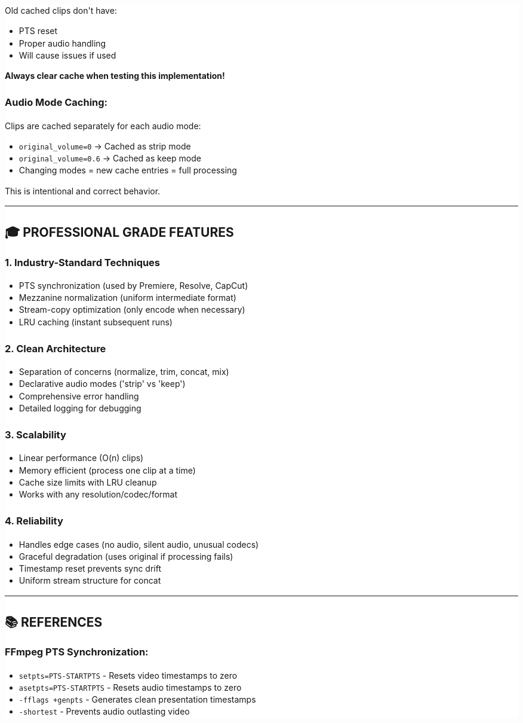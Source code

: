 Old cached clips don't have:
- PTS reset
- Proper audio handling
- Will cause issues if used

**Always clear cache when testing this implementation!**

### **Audio Mode Caching:**

Clips are cached separately for each audio mode:
- `original_volume=0` → Cached as strip mode
- `original_volume=0.6` → Cached as keep mode
- Changing modes = new cache entries = full processing

This is intentional and correct behavior.

---

## 🎓 **PROFESSIONAL GRADE FEATURES**

### **1. Industry-Standard Techniques**
- PTS synchronization (used by Premiere, Resolve, CapCut)
- Mezzanine normalization (uniform intermediate format)
- Stream-copy optimization (only encode when necessary)
- LRU caching (instant subsequent runs)

### **2. Clean Architecture**
- Separation of concerns (normalize, trim, concat, mix)
- Declarative audio modes ('strip' vs 'keep')
- Comprehensive error handling
- Detailed logging for debugging

### **3. Scalability**
- Linear performance (O(n) clips)
- Memory efficient (process one clip at a time)
- Cache size limits with LRU cleanup
- Works with any resolution/codec/format

### **4. Reliability**
- Handles edge cases (no audio, silent audio, unusual codecs)
- Graceful degradation (uses original if processing fails)
- Timestamp reset prevents sync drift
- Uniform stream structure for concat

---

## 📚 **REFERENCES**

### **FFmpeg PTS Synchronization:**
- `setpts=PTS-STARTPTS` - Resets video timestamps to zero
- `asetpts=PTS-STARTPTS` - Resets audio timestamps to zero
- `-fflags +genpts` - Generates clean presentation timestamps
- `-shortest` - Prevents audio outlasting video
